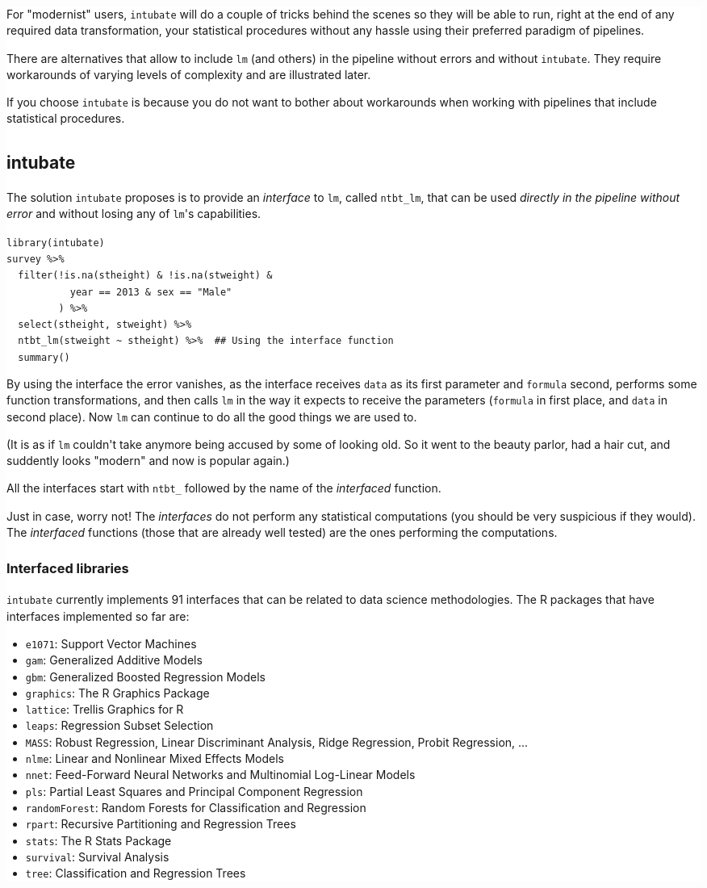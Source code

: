 For "modernist" users, `intubate` will do a couple of tricks behind the scenes so
they will be able to run, right at the end of any required data transformation,
your statistical procedures without any hassle using their preferred paradigm of pipelines.

There are alternatives that allow
to include `lm` (and others) in the pipeline without errors and without `intubate`.
They require workarounds
of varying levels of complexity and are illustrated later.

If you choose `intubate` is because you do not want to bother about workarounds when working with pipelines that include statistical procedures.

## intubate
The solution `intubate` proposes is to provide an *interface* to `lm`,
called `ntbt_lm`, that can be used *directly in the pipeline without error* and
without losing any of `lm`'s capabilities.
```{r}
library(intubate)
survey %>%
  filter(!is.na(stheight) & !is.na(stweight) &
           year == 2013 & sex == "Male"
         ) %>%
  select(stheight, stweight) %>%
  ntbt_lm(stweight ~ stheight) %>%  ## Using the interface function
  summary()
```

 By using
the interface the error vanishes, as the interface receives `data`
as its first parameter and `formula` second, performs some function transformations, and then calls
`lm` in the way it expects to receive the parameters (`formula` in first place,
and `data` in second place). Now `lm` can
continue to do all the good things we are used to.

(It is as if `lm` couldn't take anymore being accused by some
 of looking old. So it went to the beauty parlor, had a hair
 cut, and suddently looks "modern" and now is popular again.)

All the interfaces start with `ntbt_` followed by the name of the *interfaced* function.

Just in case, worry not! The *interfaces* do not perform any statistical computations (you should be
very suspicious if they would). The *interfaced* functions (those that are already
well tested) are the ones performing the computations.

### Interfaced libraries
`intubate` currently implements 91 interfaces that can be related to data science methodologies.
The R packages that have interfaces implemented so far are:

* `e1071`: Support Vector Machines
* `gam`: Generalized Additive Models
* `gbm`: Generalized Boosted Regression Models
* `graphics`: The R Graphics Package
* `lattice`: Trellis Graphics for R
* `leaps`: Regression Subset Selection
* `MASS`: Robust Regression, Linear Discriminant Analysis, Ridge Regression,
               Probit Regression, ...
* `nlme`: Linear and Nonlinear Mixed Effects Models
* `nnet`: Feed-Forward Neural Networks and Multinomial Log-Linear Models
* `pls`: Partial Least Squares and Principal Component Regression
* `randomForest`: Random Forests for Classification and Regression
* `rpart`: Recursive Partitioning and Regression Trees
* `stats`: The R Stats Package
* `survival`: Survival Analysis
* `tree`: Classification and Regression Trees
